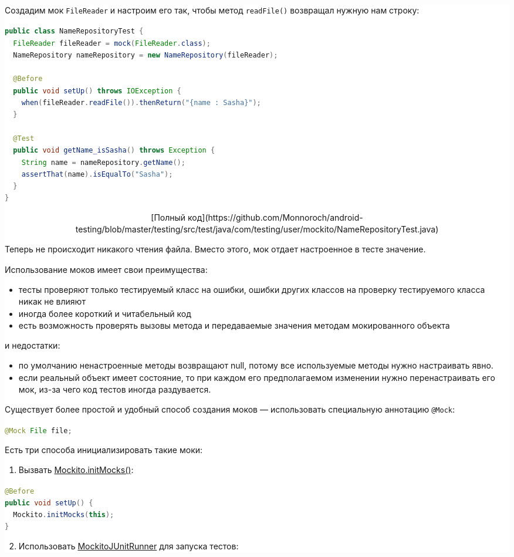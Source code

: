 Создадим мок `FileReader` и настроим его так, чтобы метод `readFile()` возвращал нужную нам строку:

```java
public class NameRepositoryTest {
  FileReader fileReader = mock(FileReader.class);
  NameRepository nameRepository = new NameRepository(fileReader);

  @Before
  public void setUp() throws IOException {
    when(fileReader.readFile()).thenReturn("{name : Sasha}");
  }

  @Test
  public void getName_isSasha() throws Exception {
    String name = nameRepository.getName();
    assertThat(name).isEqualTo("Sasha");
  }
}
```
<center>[Полный код](https://github.com/Monnoroch/android-testing/blob/master/testing/src/test/java/com/testing/user/mockito/NameRepositoryTest.java)</center>

Теперь не происходит никакого чтения файла. Вместо этого, мок отдает настроенное в тесте значение.

Использование моков имеет свои преимущества:

* тесты проверяют только тестируемый класс на ошибки, ошибки других классов на проверку тестируемого класса никак не влияют
* иногда более короткий и читабельный код
* есть возможность проверять вызовы метода и передаваемые значения методам мокированного объекта

и недостатки:

* по умолчанию ненастроенные методы возвращают null, потому все используемые методы нужно настраивать явно.
* если реальный объект имеет состояние, то при каждом его предполагаемом изменении нужно перенастраивать его мок, из-за чего код тестов иногда раздувается.

Существует более простой и удобный способ создания моков — использовать специальную аннотацию `@Mock`:

```java
@Mock File file;
```

Есть три способа инициализировать такие моки:

1. Вызвать [Mockito.initMocks()](https://static.javadoc.io/org.mockito/mockito-core/2.2.28/org/mockito/MockitoAnnotations.html#initMocks(java.lang.Object)):

```java
@Before
public void setUp() {
  Mockito.initMocks(this);
}
```

2. Использовать [MockitoJUnitRunner](https://static.javadoc.io/org.mockito/mockito-core/2.2.28/org/mockito/junit/MockitoJUnitRunner.html) для запуска тестов:
